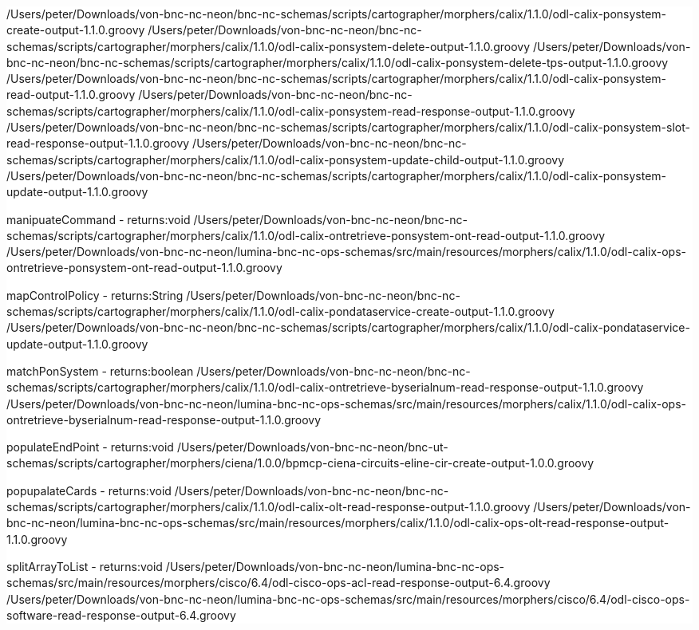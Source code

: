 /Users/peter/Downloads/von-bnc-nc-neon/bnc-nc-schemas/scripts/cartographer/morphers/calix/1.1.0/odl-calix-ponsystem-create-output-1.1.0.groovy
/Users/peter/Downloads/von-bnc-nc-neon/bnc-nc-schemas/scripts/cartographer/morphers/calix/1.1.0/odl-calix-ponsystem-delete-output-1.1.0.groovy
/Users/peter/Downloads/von-bnc-nc-neon/bnc-nc-schemas/scripts/cartographer/morphers/calix/1.1.0/odl-calix-ponsystem-delete-tps-output-1.1.0.groovy
/Users/peter/Downloads/von-bnc-nc-neon/bnc-nc-schemas/scripts/cartographer/morphers/calix/1.1.0/odl-calix-ponsystem-read-output-1.1.0.groovy
/Users/peter/Downloads/von-bnc-nc-neon/bnc-nc-schemas/scripts/cartographer/morphers/calix/1.1.0/odl-calix-ponsystem-read-response-output-1.1.0.groovy
/Users/peter/Downloads/von-bnc-nc-neon/bnc-nc-schemas/scripts/cartographer/morphers/calix/1.1.0/odl-calix-ponsystem-slot-read-response-output-1.1.0.groovy
/Users/peter/Downloads/von-bnc-nc-neon/bnc-nc-schemas/scripts/cartographer/morphers/calix/1.1.0/odl-calix-ponsystem-update-child-output-1.1.0.groovy
/Users/peter/Downloads/von-bnc-nc-neon/bnc-nc-schemas/scripts/cartographer/morphers/calix/1.1.0/odl-calix-ponsystem-update-output-1.1.0.groovy


manipuateCommand  -  returns:void
/Users/peter/Downloads/von-bnc-nc-neon/bnc-nc-schemas/scripts/cartographer/morphers/calix/1.1.0/odl-calix-ontretrieve-ponsystem-ont-read-output-1.1.0.groovy
/Users/peter/Downloads/von-bnc-nc-neon/lumina-bnc-nc-ops-schemas/src/main/resources/morphers/calix/1.1.0/odl-calix-ops-ontretrieve-ponsystem-ont-read-output-1.1.0.groovy


mapControlPolicy  -  returns:String
/Users/peter/Downloads/von-bnc-nc-neon/bnc-nc-schemas/scripts/cartographer/morphers/calix/1.1.0/odl-calix-pondataservice-create-output-1.1.0.groovy
/Users/peter/Downloads/von-bnc-nc-neon/bnc-nc-schemas/scripts/cartographer/morphers/calix/1.1.0/odl-calix-pondataservice-update-output-1.1.0.groovy


matchPonSystem  -  returns:boolean
/Users/peter/Downloads/von-bnc-nc-neon/bnc-nc-schemas/scripts/cartographer/morphers/calix/1.1.0/odl-calix-ontretrieve-byserialnum-read-response-output-1.1.0.groovy
/Users/peter/Downloads/von-bnc-nc-neon/lumina-bnc-nc-ops-schemas/src/main/resources/morphers/calix/1.1.0/odl-calix-ops-ontretrieve-byserialnum-read-response-output-1.1.0.groovy


populateEndPoint  -  returns:void
/Users/peter/Downloads/von-bnc-nc-neon/bnc-ut-schemas/scripts/cartographer/morphers/ciena/1.0.0/bpmcp-ciena-circuits-eline-cir-create-output-1.0.0.groovy


popupalateCards  -  returns:void
/Users/peter/Downloads/von-bnc-nc-neon/bnc-nc-schemas/scripts/cartographer/morphers/calix/1.1.0/odl-calix-olt-read-response-output-1.1.0.groovy
/Users/peter/Downloads/von-bnc-nc-neon/lumina-bnc-nc-ops-schemas/src/main/resources/morphers/calix/1.1.0/odl-calix-ops-olt-read-response-output-1.1.0.groovy


splitArrayToList  -  returns:void
/Users/peter/Downloads/von-bnc-nc-neon/lumina-bnc-nc-ops-schemas/src/main/resources/morphers/cisco/6.4/odl-cisco-ops-acl-read-response-output-6.4.groovy
/Users/peter/Downloads/von-bnc-nc-neon/lumina-bnc-nc-ops-schemas/src/main/resources/morphers/cisco/6.4/odl-cisco-ops-software-read-response-output-6.4.groovy
